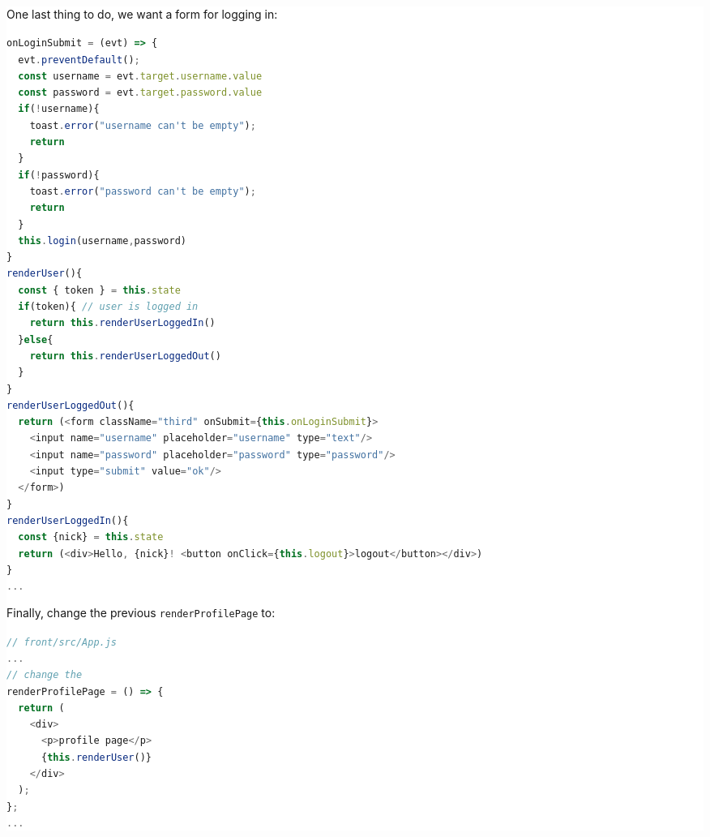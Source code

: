 One last thing to do, we want a form for logging in:

```javascript
onLoginSubmit = (evt) => {
  evt.preventDefault();
  const username = evt.target.username.value
  const password = evt.target.password.value
  if(!username){
    toast.error("username can't be empty");
    return
  }
  if(!password){
    toast.error("password can't be empty");
    return
  }
  this.login(username,password)
}
renderUser(){
  const { token } = this.state
  if(token){ // user is logged in
    return this.renderUserLoggedIn()
  }else{
    return this.renderUserLoggedOut()
  }
}
renderUserLoggedOut(){
  return (<form className="third" onSubmit={this.onLoginSubmit}>
    <input name="username" placeholder="username" type="text"/>
    <input name="password" placeholder="password" type="password"/>
    <input type="submit" value="ok"/>
  </form>)
}
renderUserLoggedIn(){
  const {nick} = this.state
  return (<div>Hello, {nick}! <button onClick={this.logout}>logout</button></div>)
}
...
```

Finally, change the previous `renderProfilePage` to:

```javascript
// front/src/App.js
...
// change the 
renderProfilePage = () => {
  return (
    <div>
      <p>profile page</p>
      {this.renderUser()}
    </div>
  );
};
...
```
